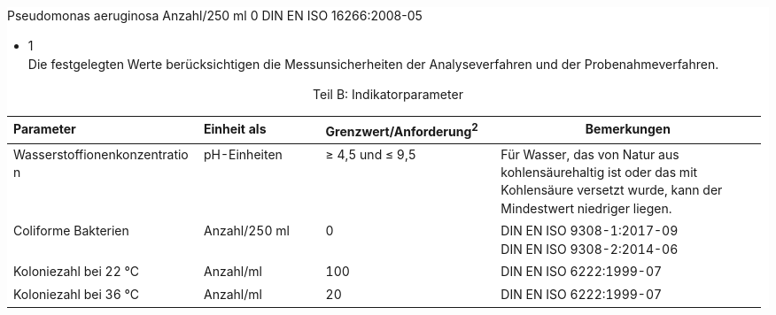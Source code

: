 <td style="text-align: left;">Pseudomonas aeruginosa</td>
<td style="text-align: left;">Anzahl/250 ml</td>
<td style="text-align: left;">0</td>
<td style="text-align: left;">DIN EN ISO 16266:2008-05</td>
</tr>
</tbody>
</table>

  - <span id="BJNR010360984BJNE003800130.html#FnA1-F826103_03"></span><span class="FootnoteSuper">1
    </span>  
    Die festgelegten Werte berücksichtigen die Messunsicherheiten der
    Analyseverfahren und der Probenahmeverfahren.

  
  

<div class="TS1" style="text-align:center;">

Teil B: Indikatorparameter

</div>

  
  

<table style="width:99%;">
<colgroup>
<col style="width: 25%" />
<col style="width: 16%" />
<col style="width: 23%" />
<col style="width: 35%" />
</colgroup>
<thead>
<tr class="header">
<th style="text-align: left;">Parameter</th>
<th style="text-align: left;">Einheit als</th>
<th style="text-align: left;">Grenzwert/Anforderung<sup>2</sup></th>
<th>Bemerkungen</th>
</tr>
</thead>
<tbody>
<tr class="odd">
<td style="text-align: left;">Wasserstoffionenkonzentration</td>
<td style="text-align: left;">pH-Einheiten</td>
<td style="text-align: left;"><span class="Formel">≥</span> 4,5 und <span class="Formel">≤</span> 9,5</td>
<td>Für Wasser, das von Natur aus kohlensäurehaltig ist oder das mit Kohlensäure versetzt wurde, kann der Mindestwert niedriger liegen.</td>
</tr>
<tr class="even">
<td style="text-align: left;">Coliforme Bakterien</td>
<td style="text-align: left;">Anzahl/250 ml</td>
<td style="text-align: left;">0</td>
<td>DIN EN ISO 9308-1:2017-09<br />
DIN EN ISO 9308-2:2014-06</td>
</tr>
<tr class="odd">
<td style="text-align: left;">Koloniezahl bei 22 °C</td>
<td style="text-align: left;">Anzahl/ml</td>
<td style="text-align: left;">100</td>
<td>DIN EN ISO 6222:1999-07</td>
</tr>
<tr class="even">
<td style="text-align: left;">Koloniezahl bei 36 °C</td>
<td style="text-align: left;">Anzahl/ml</td>
<td style="text-align: left;">20</td>
<td>DIN EN ISO 6222:1999-07</td>
</tr>